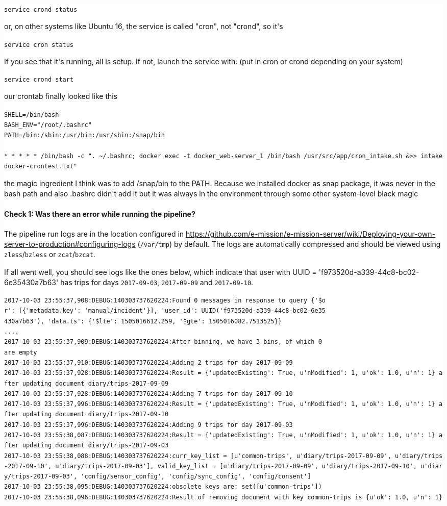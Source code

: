 ```
service crond status
```
or, on other systems like Ubuntu 16, the service is called "cron", not "crond", so it's
```
service cron status
```
If you see that it's running, all is setup. If not, launch the service with: (put in cron or crond depending on your system)
```
service crond start
```

our crontab finally looked like this
```
SHELL=/bin/bash
BASH_ENV="/root/.bashrc"
PATH=/bin:/sbin:/usr/bin:/usr/sbin:/snap/bin

* * * * * /bin/bash -c ". ~/.bashrc; docker exec -t docker_web-server_1 /bin/bash /usr/src/app/cron_intake.sh &>> intakedocker-crontest.txt"
```
the magic ingredient I think was to add /snap/bin to the PATH. Because we installed docker as snap package, it was never in the bash path and also .bashrc didn't add it but it was always in the environment through some other system-level black magic





#### Check 1: Was there an error while running the pipeline? ####

The pipeline run logs are in the location configured in https://github.com/e-mission/e-mission-server/wiki/Deploying-your-own-server-to-production#configuring-logs (`/var/tmp`) by default. The logs are automatically compressed and should be viewed using `zless`/`bzless` or `zcat`/`bzcat`.

If all went well, you should see logs like the ones below, which indicate that user with UUID = 'f973520d-a339-44c8-bc02-6e35430a7b63' has trips for days `2017-09-03`, `2017-09-09` and `2017-09-10`.

```
2017-10-03 23:55:37,908:DEBUG:140303737620224:Found 0 messages in response to query {'$o
r': [{'metadata.key': 'manual/incident'}], 'user_id': UUID('f973520d-a339-44c8-bc02-6e35
430a7b63'), 'data.ts': {'$lte': 1505016612.259, '$gte': 1505016082.7513525}}
....
2017-10-03 23:55:37,909:DEBUG:140303737620224:After binning, we have 3 bins, of which 0
are empty
2017-10-03 23:55:37,910:DEBUG:140303737620224:Adding 2 trips for day 2017-09-09
2017-10-03 23:55:37,928:DEBUG:140303737620224:Result = {'updatedExisting': True, u'nModified': 1, u'ok': 1.0, u'n': 1} after updating document diary/trips-2017-09-09
2017-10-03 23:55:37,928:DEBUG:140303737620224:Adding 7 trips for day 2017-09-10
2017-10-03 23:55:37,996:DEBUG:140303737620224:Result = {'updatedExisting': True, u'nModified': 1, u'ok': 1.0, u'n': 1} after updating document diary/trips-2017-09-10
2017-10-03 23:55:37,996:DEBUG:140303737620224:Adding 9 trips for day 2017-09-03
2017-10-03 23:55:38,087:DEBUG:140303737620224:Result = {'updatedExisting': True, u'nModified': 1, u'ok': 1.0, u'n': 1} after updating document diary/trips-2017-09-03
2017-10-03 23:55:38,088:DEBUG:140303737620224:curr_key_list = [u'common-trips', u'diary/trips-2017-09-09', u'diary/trips-2017-09-10', u'diary/trips-2017-09-03'], valid_key_list = [u'diary/trips-2017-09-09', u'diary/trips-2017-09-10', u'diary/trips-2017-09-03', 'config/sensor_config', 'config/sync_config', 'config/consent']
2017-10-03 23:55:38,095:DEBUG:140303737620224:obsolete keys are: set([u'common-trips'])
2017-10-03 23:55:38,096:DEBUG:140303737620224:Result of removing document with key common-trips is {u'ok': 1.0, u'n': 1}
```

